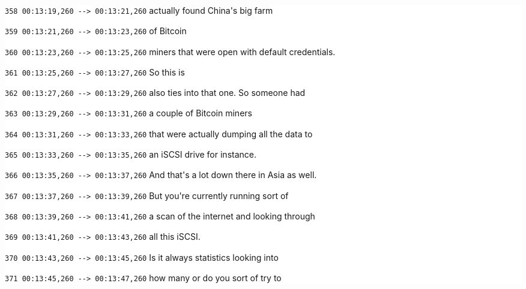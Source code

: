 

`358 00:13:19,260 --> 00:13:21,260`
actually found China's big farm



`359 00:13:21,260 --> 00:13:23,260`
of Bitcoin



`360 00:13:23,260 --> 00:13:25,260`
miners that were open with default credentials.



`361 00:13:25,260 --> 00:13:27,260`
So this is



`362 00:13:27,260 --> 00:13:29,260`
also ties into that one. So someone had



`363 00:13:29,260 --> 00:13:31,260`
a couple of Bitcoin miners



`364 00:13:31,260 --> 00:13:33,260`
that were actually dumping all the data to



`365 00:13:33,260 --> 00:13:35,260`
an iSCSI drive for instance.



`366 00:13:35,260 --> 00:13:37,260`
And that's a lot down there in Asia as well.



`367 00:13:37,260 --> 00:13:39,260`
But you're currently running sort of



`368 00:13:39,260 --> 00:13:41,260`
a scan of the internet and looking through



`369 00:13:41,260 --> 00:13:43,260`
all this iSCSI.



`370 00:13:43,260 --> 00:13:45,260`
Is it always statistics looking into



`371 00:13:45,260 --> 00:13:47,260`
how many or do you sort of try to
